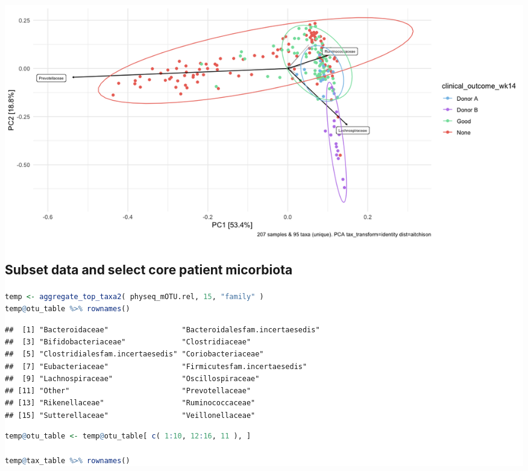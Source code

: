 ![](Average_Microbiota_Composition_files/figure-gfm/PCOA%20plot-1.png)

## Subset data and select core patient micorbiota

``` r
temp <- aggregate_top_taxa2( physeq_mOTU.rel, 15, "family" )
temp@otu_table %>% rownames()
```

    ##  [1] "Bacteroidaceae"                 "Bacteroidalesfam.incertaesedis"
    ##  [3] "Bifidobacteriaceae"             "Clostridiaceae"                
    ##  [5] "Clostridialesfam.incertaesedis" "Coriobacteriaceae"             
    ##  [7] "Eubacteriaceae"                 "Firmicutesfam.incertaesedis"   
    ##  [9] "Lachnospiraceae"                "Oscillospiraceae"              
    ## [11] "Other"                          "Prevotellaceae"                
    ## [13] "Rikenellaceae"                  "Ruminococcaceae"               
    ## [15] "Sutterellaceae"                 "Veillonellaceae"

``` r
temp@otu_table <- temp@otu_table[ c( 1:10, 12:16, 11 ), ]

temp@tax_table %>% rownames()
```
